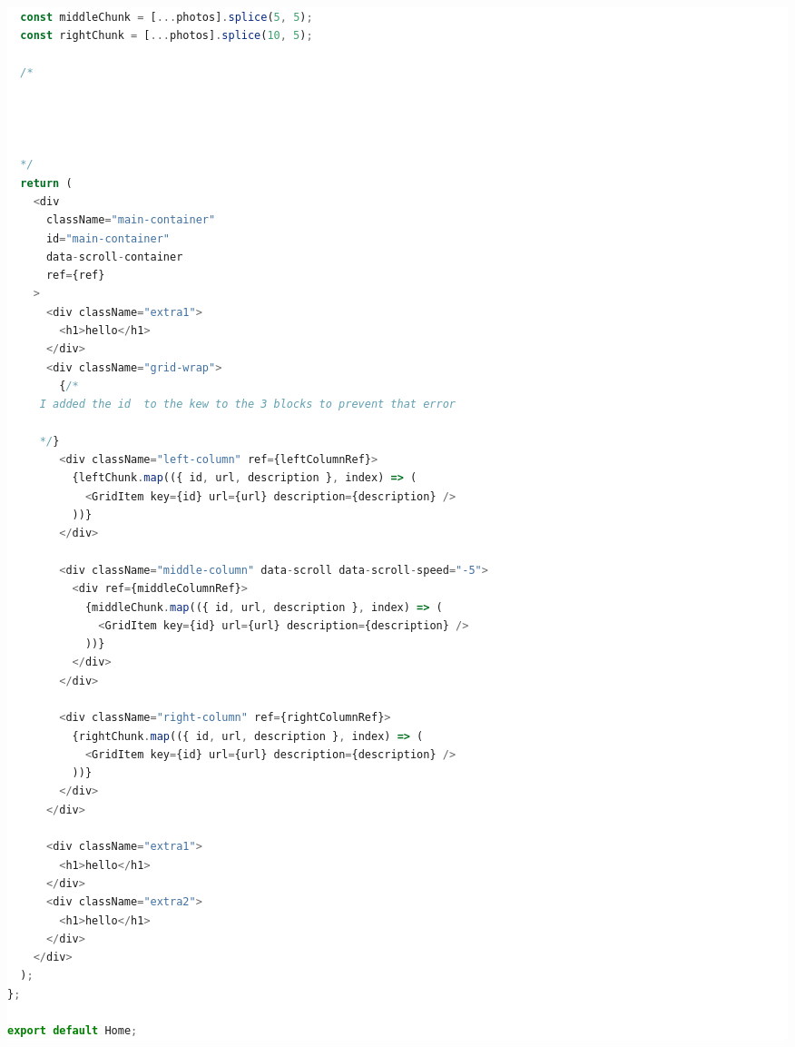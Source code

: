 ```javascript
  const middleChunk = [...photos].splice(5, 5);
  const rightChunk = [...photos].splice(10, 5);

  /*
  
  
  
  
  */
  return (
    <div
      className="main-container"
      id="main-container"
      data-scroll-container
      ref={ref}
    >
      <div className="extra1">
        <h1>hello</h1>
      </div>
      <div className="grid-wrap">
        {/* 
     I added the id  to the kew to the 3 blocks to prevent that error
     
     */}
        <div className="left-column" ref={leftColumnRef}>
          {leftChunk.map(({ id, url, description }, index) => (
            <GridItem key={id} url={url} description={description} />
          ))}
        </div>

        <div className="middle-column" data-scroll data-scroll-speed="-5">
          <div ref={middleColumnRef}>
            {middleChunk.map(({ id, url, description }, index) => (
              <GridItem key={id} url={url} description={description} />
            ))}
          </div>
        </div>

        <div className="right-column" ref={rightColumnRef}>
          {rightChunk.map(({ id, url, description }, index) => (
            <GridItem key={id} url={url} description={description} />
          ))}
        </div>
      </div>

      <div className="extra1">
        <h1>hello</h1>
      </div>
      <div className="extra2">
        <h1>hello</h1>
      </div>
    </div>
  );
};

export default Home;
```

